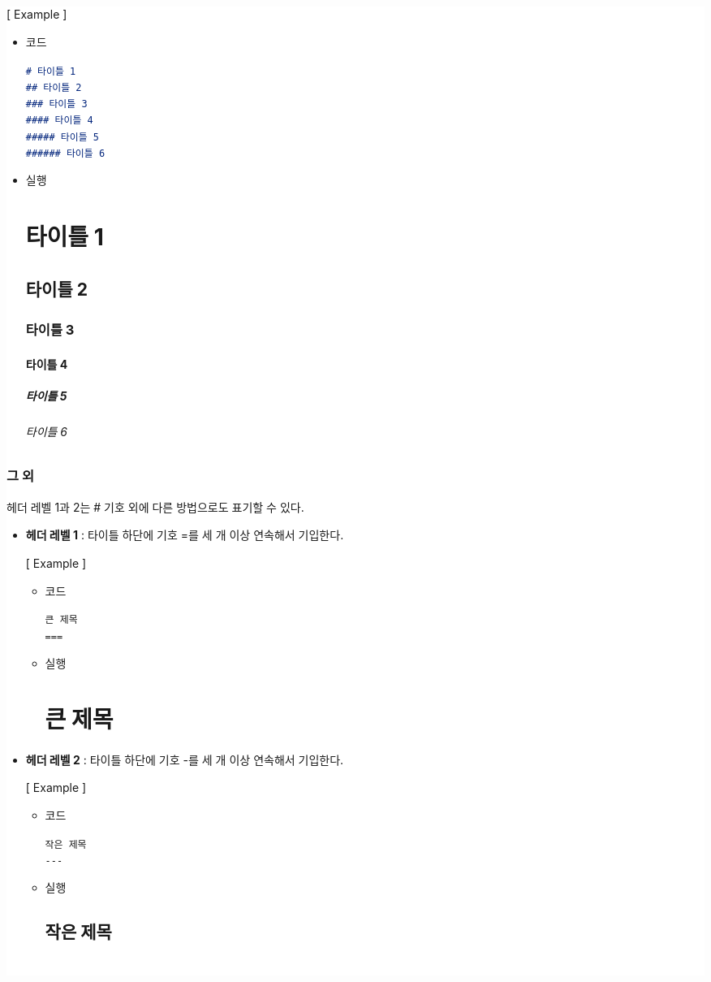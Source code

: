 [ Example ]
* 코드
    ```md
    # 타이틀 1
    ## 타이틀 2
    ### 타이틀 3
    #### 타이틀 4
    ##### 타이틀 5
    ###### 타이틀 6
    ```
* 실행  
    # 타이틀 1
    ## 타이틀 2
    ### 타이틀 3
    #### 타이틀 4
    ##### 타이틀 5
    ###### 타이틀 6

### **그 외**
헤더 레벨 1과 2는 &num; 기호 외에 다른 방법으로도 표기할 수 있다.
+ **헤더 레벨 1** : 타이틀 하단에 기호 =를 세 개 이상 연속해서 기입한다.  
    
    [ Example ]  
    * 코드
        ```
        큰 제목
        ===
        ```
    * 실행  

        큰 제목
        ===  

+ **헤더 레벨 2** : 타이틀 하단에 기호 -를 세 개 이상 연속해서 기입한다.  
    
    [ Example ]  
    * 코드
        ```
        작은 제목
        ---
        ```
    * 실행  

        작은 제목
        ---
<br>
